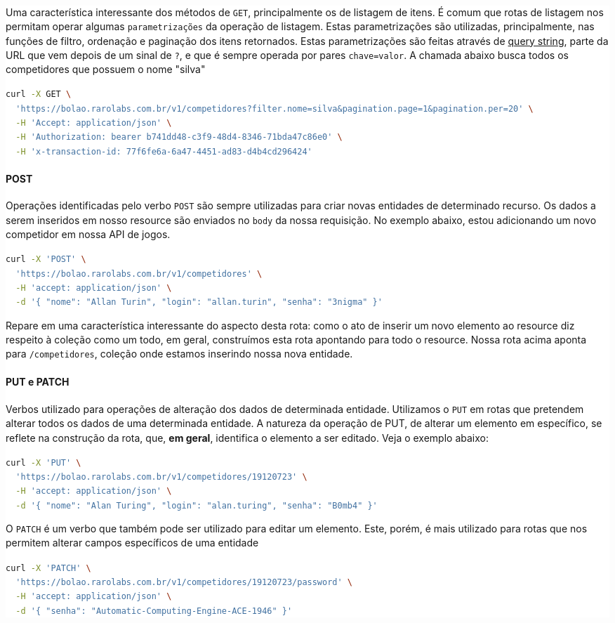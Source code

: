 Uma característica interessante dos métodos de `GET`, principalmente os de listagem de itens. É comum que rotas de listagem nos permitam operar algumas `parametrizações` da operação de listagem. Estas parametrizações são utilizadas, principalmente, nas funções de filtro, ordenação e paginação dos itens retornados. Estas parametrizações são feitas através de [query string](https://en.wikipedia.org/wiki/Query_string), parte da URL que vem depois de um sinal de `?`, e que é sempre operada por pares `chave=valor`. A chamada abaixo busca todos os competidores que possuem o nome "silva"

```bash
curl -X GET \
  'https://bolao.rarolabs.com.br/v1/competidores?filter.nome=silva&pagination.page=1&pagination.per=20' \
  -H 'Accept: application/json' \
  -H 'Authorization: bearer b741dd48-c3f9-48d4-8346-71bda47c86e0' \
  -H 'x-transaction-id: 77f6fe6a-6a47-4451-ad83-d4b4cd296424'
```

#### POST

Operações identificadas pelo verbo `POST` são sempre utilizadas para criar novas entidades de determinado recurso. Os dados a serem inseridos em nosso resource são enviados no `body` da nossa requisição. No exemplo abaixo, estou adicionando um novo competidor em nossa API de jogos.

```bash
curl -X 'POST' \
  'https://bolao.rarolabs.com.br/v1/competidores' \
  -H 'accept: application/json' \
  -d '{ "nome": "Allan Turin", "login": "allan.turin", "senha": "3nigma" }'
```

Repare em uma característica interessante do aspecto desta rota: como o ato de inserir um novo elemento ao resource diz respeito à coleção como um todo, em geral, construímos esta rota apontando para todo o resource. Nossa rota acima aponta para `/competidores`, coleção onde estamos inserindo nossa nova entidade.

#### PUT e PATCH

Verbos utilizado para operações de alteração dos dados de determinada entidade. Utilizamos o `PUT` em rotas que pretendem alterar todos os dados de uma determinada entidade. A natureza da operação de PUT, de alterar um elemento em específico, se reflete na construção da rota, que, **em geral**, identifica o elemento a ser editado. Veja o exemplo abaixo:

```bash
curl -X 'PUT' \
  'https://bolao.rarolabs.com.br/v1/competidores/19120723' \
  -H 'accept: application/json' \
  -d '{ "nome": "Alan Turing", "login": "alan.turing", "senha": "B0mb4" }'
```

O `PATCH` é um verbo que também pode ser utilizado para editar um elemento. Este, porém, é mais utilizado para rotas que nos permitem alterar campos específicos de uma entidade

```bash
curl -X 'PATCH' \
  'https://bolao.rarolabs.com.br/v1/competidores/19120723/password' \
  -H 'accept: application/json' \
  -d '{ "senha": "Automatic-Computing-Engine-ACE-1946" }'
```
